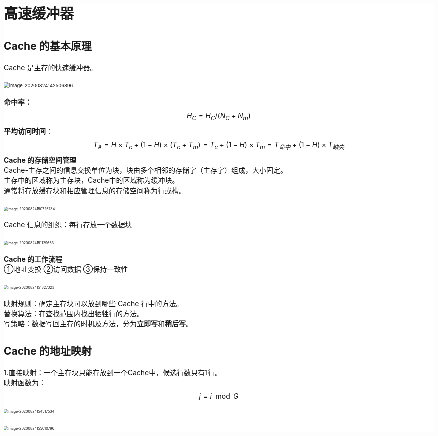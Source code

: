 





# 高速缓冲器

## Cache 的基本原理

Cache 是主存的快速缓冲器。

<img src="C:\Users\GaoWei\Desktop\新建文件夹\图片\3_16.png" alt="image-20200824142506896" style="zoom:67%;" />

**命中率：**
$$
H_C=H_C/(N_C+N_m)
$$
**平均访问时间**：
$$
T_A =H \times T_c + (1-H) \times (T_c+T_m) = T_c + (1-H) \times T_m = T_{命中} + (1-H) \times T_{缺失}
$$
**Cache 的存储空间管理**  
	Cache-主存之间的信息交换单位为块，块由多个相邻的存储字（主存字）组成，大小固定。  
	主存中的区域称为主存块，Cache中的区域称为缓冲块。  
	通常将存放缓存块和相应管理信息的存储空间称为行或槽。

<img src="C:\Users\GaoWei\Desktop\新建文件夹\图片\3_17.png" alt="image-20200824150725784" style="zoom:50%;" />

Cache 信息的组织：每行存放一个数据块

<img src="C:\Users\GaoWei\Desktop\新建文件夹\图片\3_18.png" alt="image-20200824151129663" style="zoom:50%;" />

**Cache 的工作流程**  
	①地址变换	②访问数据	③保持一致性

<img src="C:\Users\GaoWei\Desktop\新建文件夹\图片\3_19.png" alt="image-20200824151827323" style="zoom:50%;" />

映射规则：确定主存块可以放到哪些 Cache 行中的方法。  
替换算法：在查找范围内找出牺牲行的方法。  
写策略：数据写回主存的时机及方法，分为**立即写**和**稍后写**。

## Cache 的地址映射

1.直接映射：一个主存块只能存放到一个Cache中，候选行数只有1行。  
映射函数为：
$$
j=i \mod G
$$
<img src="C:\Users\GaoWei\Desktop\新建文件夹\图片\3_20.png" alt="image-20200824154517534" style="zoom:50%;" />

<img src="C:\Users\GaoWei\Desktop\新建文件夹\图片\3_21.png" alt="image-20200824155010796" style="zoom:50%;" />
